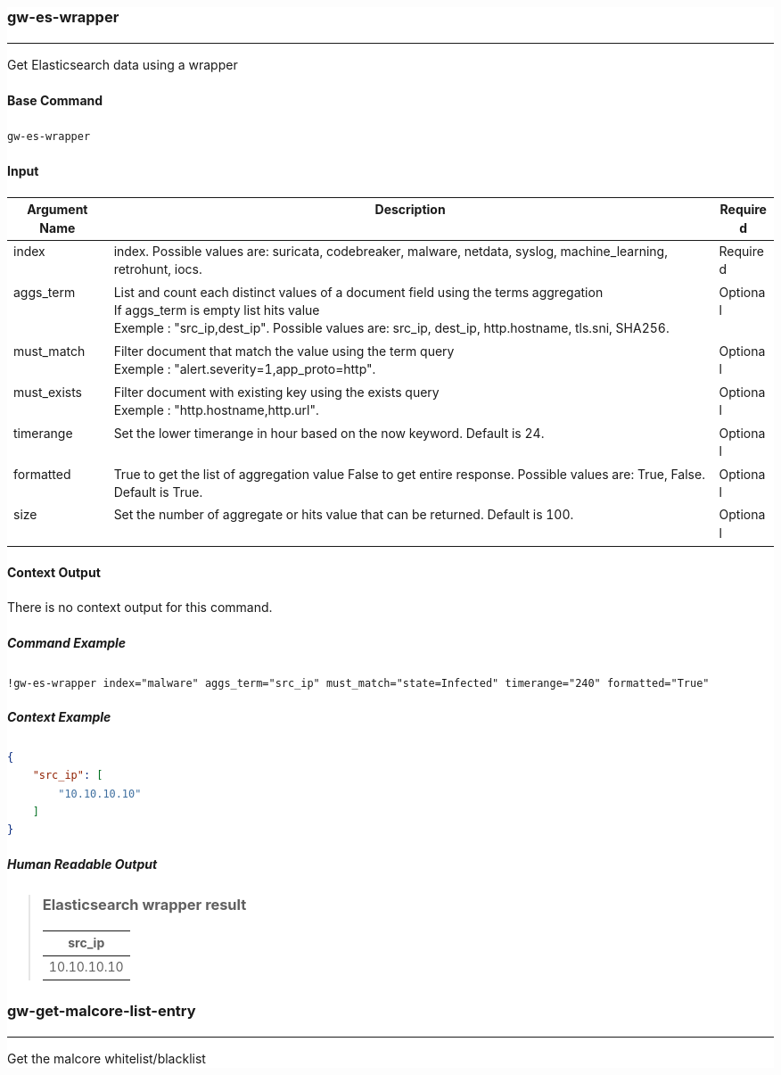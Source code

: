 ### gw-es-wrapper
***
Get Elasticsearch data using a wrapper


#### Base Command

`gw-es-wrapper`
#### Input

| **Argument Name** | **Description** | **Required** |
| --- | --- | --- |
| index | index. Possible values are: suricata, codebreaker, malware, netdata, syslog, machine_learning, retrohunt, iocs. | Required | 
| aggs_term | List and count each distinct values of a document field using the terms aggregation<br/>If aggs_term is empty list hits value<br/>Exemple : "src_ip,dest_ip". Possible values are: src_ip, dest_ip, http.hostname, tls.sni, SHA256. | Optional | 
| must_match | Filter document that match the value using the term query<br/>Exemple : "alert.severity=1,app_proto=http". | Optional | 
| must_exists | Filter document with existing key using the exists query<br/>Exemple : "http.hostname,http.url". | Optional | 
| timerange | Set the lower timerange in hour based on the now keyword. Default is 24. | Optional | 
| formatted | True to get the list of aggregation value False to get entire response. Possible values are: True, False. Default is True. | Optional | 
| size | Set the number of aggregate or hits value that can be returned. Default is 100. | Optional | 


#### Context Output

There is no context output for this command.

##### Command Example

```!gw-es-wrapper index="malware" aggs_term="src_ip" must_match="state=Infected" timerange="240" formatted="True"```

##### Context Example

```json
{
    "src_ip": [
        "10.10.10.10"
    ]
}
```

##### Human Readable Output

>### Elasticsearch wrapper result
>|src_ip|
>|---|
>| 10.10.10.10 |

### gw-get-malcore-list-entry
***
Get the malcore whitelist/blacklist
